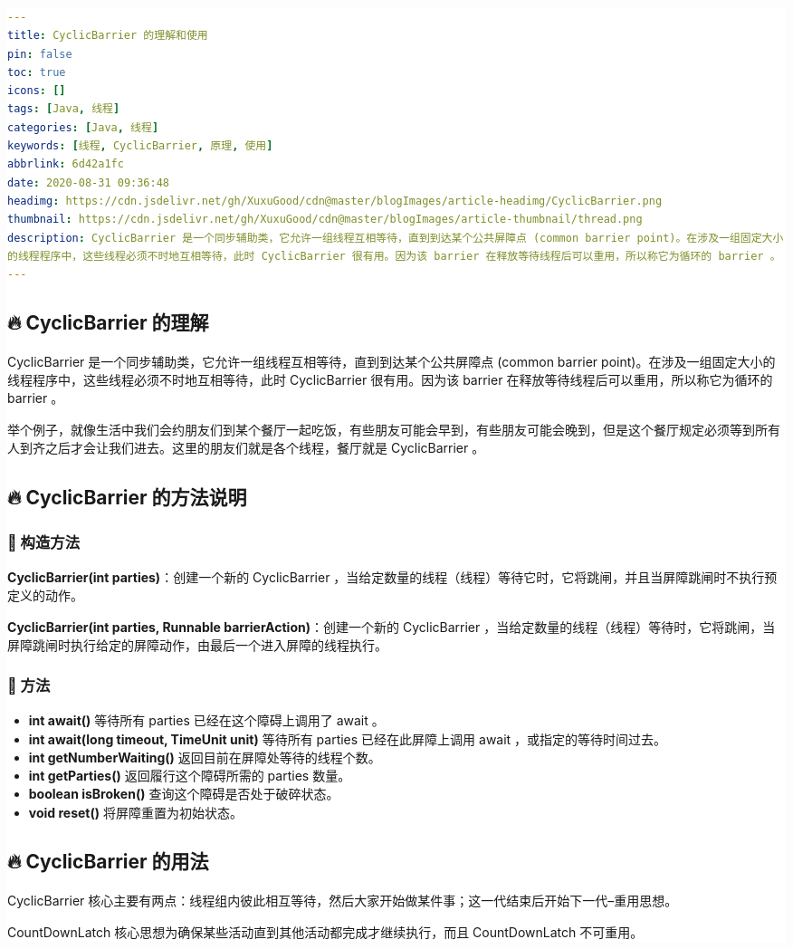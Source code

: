 ```yaml
---
title: CyclicBarrier 的理解和使用
pin: false
toc: true
icons: []
tags: [Java, 线程]
categories: [Java, 线程]
keywords: [线程, CyclicBarrier, 原理, 使用]
abbrlink: 6d42a1fc
date: 2020-08-31 09:36:48
headimg: https://cdn.jsdelivr.net/gh/XuxuGood/cdn@master/blogImages/article-headimg/CyclicBarrier.png
thumbnail: https://cdn.jsdelivr.net/gh/XuxuGood/cdn@master/blogImages/article-thumbnail/thread.png
description: CyclicBarrier 是一个同步辅助类，它允许一组线程互相等待，直到到达某个公共屏障点 (common barrier point)。在涉及一组固定大小的线程程序中，这些线程必须不时地互相等待，此时 CyclicBarrier 很有用。因为该 barrier 在释放等待线程后可以重用，所以称它为循环的 barrier 。
---
```


## :fire: CyclicBarrier 的理解

CyclicBarrier 是一个同步辅助类，它允许一组线程互相等待，直到到达某个公共屏障点 (common barrier point)。在涉及一组固定大小的线程程序中，这些线程必须不时地互相等待，此时 CyclicBarrier 很有用。因为该 barrier 在释放等待线程后可以重用，所以称它为循环的 barrier 。

举个例子，就像生活中我们会约朋友们到某个餐厅一起吃饭，有些朋友可能会早到，有些朋友可能会晚到，但是这个餐厅规定必须等到所有人到齐之后才会让我们进去。这里的朋友们就是各个线程，餐厅就是 CyclicBarrier 。

## :fire: CyclicBarrier 的方法说明

### :tada: 构造方法

<strong>CyclicBarrier(int parties)</strong>：创建一个新的 CyclicBarrier ，当给定数量的线程（线程）等待它时，它将跳闸，并且当屏障跳闸时不执行预定义的动作。

<strong>CyclicBarrier(int parties, Runnable barrierAction)</strong>：创建一个新的 CyclicBarrier ，当给定数量的线程（线程）等待时，它将跳闸，当屏障跳闸时执行给定的屏障动作，由最后一个进入屏障的线程执行。

### :tada: 方法

* <strong>int await()</strong> 等待所有 parties 已经在这个障碍上调用了 await 。
* <strong>int await(long timeout, TimeUnit unit)</strong> 等待所有 parties 已经在此屏障上调用 await ，或指定的等待时间过去。
* <strong>int getNumberWaiting()</strong> 返回目前在屏障处等待的线程个数。
* <strong>int getParties()</strong> 返回履行这个障碍所需的 parties 数量。
* <strong>boolean isBroken()</strong> 查询这个障碍是否处于破碎状态。
* <strong>void reset()</strong> 将屏障重置为初始状态。

## :fire: CyclicBarrier 的用法

CyclicBarrier 核心主要有两点：线程组内彼此相互等待，然后大家开始做某件事；这一代结束后开始下一代–重用思想。

CountDownLatch 核心思想为确保某些活动直到其他活动都完成才继续执行，而且 CountDownLatch 不可重用。
